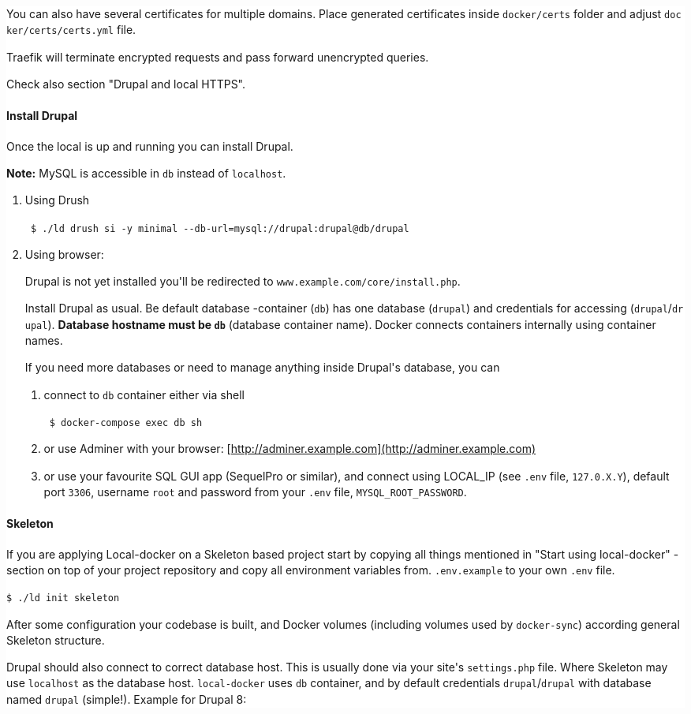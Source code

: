 You can also have several certificates for multiple domains. Place generated certificates inside `docker/certs` folder and adjust `docker/certs/certs.yml` file.

Traefik will terminate encrypted requests and pass forward unencrypted queries.

Check also section "Drupal and local HTTPS".


#### Install Drupal

Once the local is up and running you can install Drupal.

**Note:** MySQL is accessible in `db` instead of `localhost`.

1. Using Drush

        $ ./ld drush si -y minimal --db-url=mysql://drupal:drupal@db/drupal

2. Using browser:

    Drupal is not yet installed you'll be redirected to
    `www.example.com/core/install.php`.

    Install Drupal as usual. Be default database -container (`db`) has one
    database (`drupal`) and credentials for accessing (`drupal`/`drupal`).
    **Database hostname must be `db`** (database container name). Docker
    connects containers internally using container names.

    If you need more databases or need to manage anything inside
    Drupal's database, you can

    1. connect to `db` container either via shell

            $ docker-compose exec db sh

    2. or use Adminer with your browser:
       [http://adminer.example.com](http://adminer.example.com)

   3.  or use your favourite SQL GUI app (SequelPro or similar), and
       connect using LOCAL_IP (see `.env` file, `127.0.X.Y`),
       default port `3306`, username `root` and password from your
       `.env` file, `MYSQL_ROOT_PASSWORD`.

#### Skeleton

If you are applying Local-docker on a Skeleton based project start by
copying all things mentioned in "Start using local-docker" -section on
top of your project repository and copy all environment variables from.
`.env.example` to your own `.env` file.

    $ ./ld init skeleton

After some configuration your codebase is built, and Docker volumes
(including volumes used by `docker-sync`) according general Skeleton
structure.

Drupal should also connect to correct database host. This is usually
done via your site's `settings.php` file. Where Skeleton may use
`localhost` as the database host. `local-docker` uses `db` container,
and by default credentials `drupal`/`drupal` with database named
`drupal` (simple!). Example for Drupal 8:
